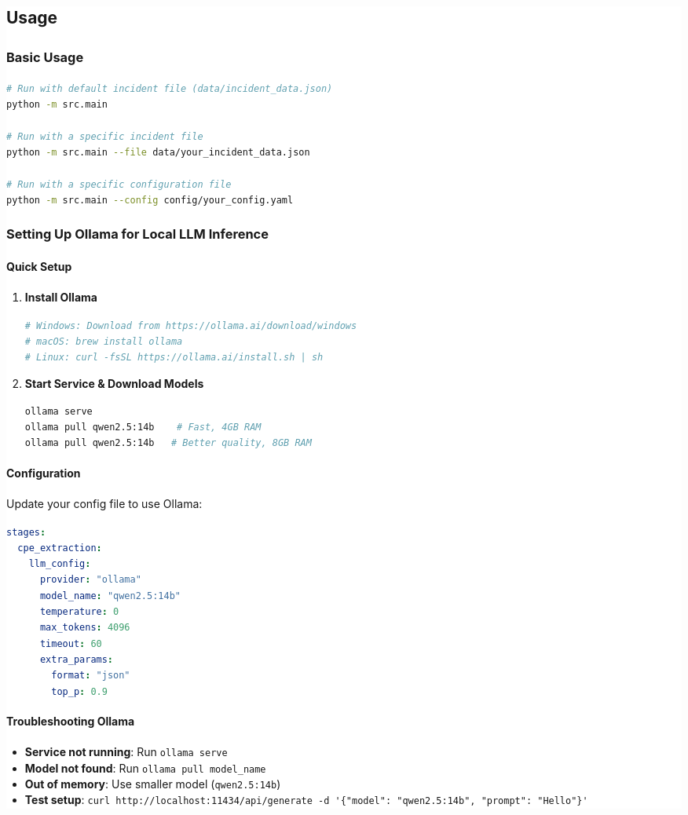## Usage

### Basic Usage

```bash
# Run with default incident file (data/incident_data.json)
python -m src.main

# Run with a specific incident file
python -m src.main --file data/your_incident_data.json

# Run with a specific configuration file
python -m src.main --config config/your_config.yaml
```

### Setting Up Ollama for Local LLM Inference

#### Quick Setup

1. **Install Ollama**
   ```bash
   # Windows: Download from https://ollama.ai/download/windows
   # macOS: brew install ollama
   # Linux: curl -fsSL https://ollama.ai/install.sh | sh
   ```

2. **Start Service & Download Models**
   ```bash
   ollama serve
   ollama pull qwen2.5:14b    # Fast, 4GB RAM
   ollama pull qwen2.5:14b   # Better quality, 8GB RAM
   ```

#### Configuration

Update your config file to use Ollama:

```yaml
stages:
  cpe_extraction:
    llm_config:
      provider: "ollama"
      model_name: "qwen2.5:14b"
      temperature: 0
      max_tokens: 4096
      timeout: 60
      extra_params:
        format: "json"
        top_p: 0.9
```

#### Troubleshooting Ollama

- **Service not running**: Run `ollama serve`
- **Model not found**: Run `ollama pull model_name`
- **Out of memory**: Use smaller model (`qwen2.5:14b`)
- **Test setup**: `curl http://localhost:11434/api/generate -d '{"model": "qwen2.5:14b", "prompt": "Hello"}'`
